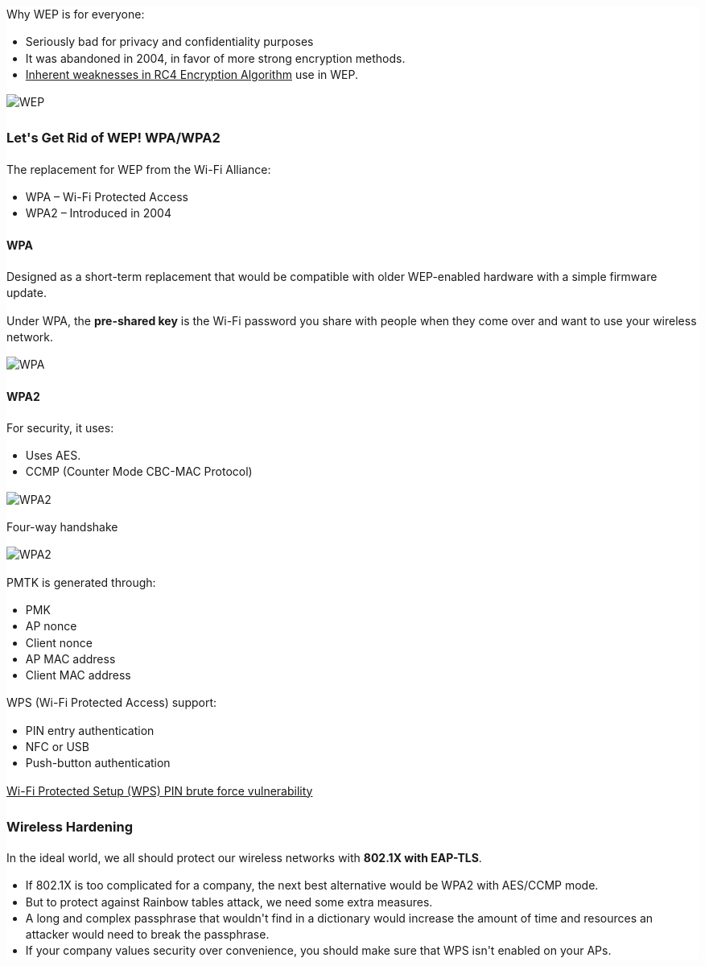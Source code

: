   Why WEP is for everyone:
  + Seriously bad for privacy and confidentiality purposes
  + It was abandoned in 2004, in favor of more strong encryption methods.
  + [Inherent weaknesses in RC4 Encryption Algorithm](https://link.springer.com/chapter/10.1007/3-540-45537-X_1) use in WEP.
  
  ![WEP](/notes/Securing%20Your%20Networks-6.png)

### **Let's Get Rid of WEP! WPA/WPA2**
  
  The replacement for WEP from the Wi-Fi Alliance:
  + WPA – Wi-Fi Protected Access
  + WPA2 – Introduced in 2004

#### WPA
  
  Designed as a short-term replacement that would be compatible with older WEP-enabled hardware with a simple firmware update.
  
  Under WPA, the **pre-shared key** is the Wi-Fi password you share with people when they come over and want to use your wireless network.
  
  ![WPA](/notes/Securing%20Your%20Networks-7.png)

#### WPA2
  
  For security, it uses:
  + Uses AES.
  + CCMP (Counter Mode CBC-MAC Protocol)
  
  ![WPA2](/notes/Securing%20Your%20Networks-8.png)
  
  Four-way handshake
  
  ![WPA2](/notes/Securing%20Your%20Networks-9.png)
  
  PMTK is generated through:
  + PMK
  + AP nonce
  + Client nonce
  + AP MAC address
  + Client MAC address
  
  WPS (Wi-Fi Protected Access) support:
  + PIN entry authentication
  + NFC or USB
  + Push-button authentication
  
  [Wi-Fi Protected Setup (WPS) PIN brute force vulnerability](https://www.kb.cert.org/vuls/id/723755)

### Wireless Hardening
  
  In the ideal world, we all should protect our wireless networks with **802.1X with EAP-TLS**.
  + If 802.1X is too complicated for a company, the next best alternative would be WPA2 with AES/CCMP mode.
  + But to protect against Rainbow tables attack, we need some extra measures.
  + A long and complex passphrase that wouldn't find in a dictionary would increase the amount of time and resources an attacker would need to break the passphrase.
  + If your company values security over convenience, you should make sure that WPS isn't enabled on your APs.
